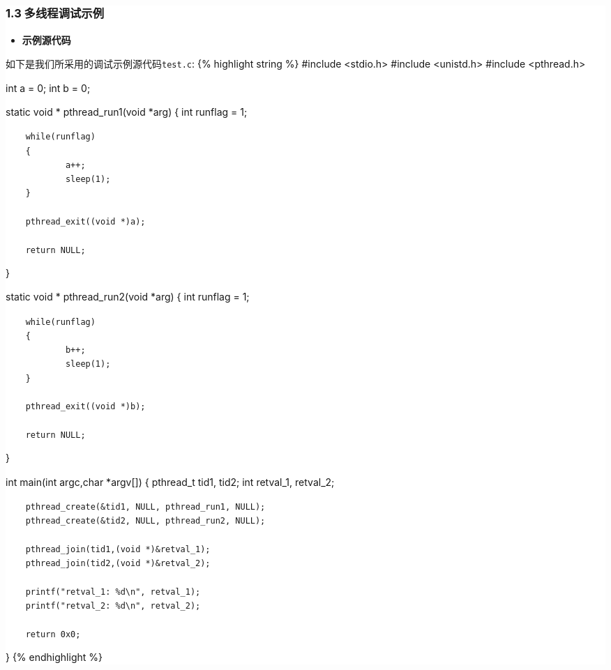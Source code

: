 
### 1.3 多线程调试示例

* **示例源代码**

如下是我们所采用的调试示例源代码```test.c```:
{% highlight string %}
#include <stdio.h>
#include <unistd.h>
#include <pthread.h>

int a = 0;
int b = 0;

static void * pthread_run1(void *arg)
{
        int runflag = 1;

        while(runflag)
        {
                a++;
                sleep(1);
        }

        pthread_exit((void *)a);

        return NULL;
} 

static void * pthread_run2(void *arg)
{
        int runflag = 1;

        while(runflag)
        {
                b++;
                sleep(1);
        }

        pthread_exit((void *)b);

        return NULL;
}

int main(int argc,char *argv[])
{
        pthread_t tid1, tid2;
        int retval_1, retval_2;

        pthread_create(&tid1, NULL, pthread_run1, NULL);
        pthread_create(&tid2, NULL, pthread_run2, NULL);

        pthread_join(tid1,(void *)&retval_1);
        pthread_join(tid2,(void *)&retval_2);

        printf("retval_1: %d\n", retval_1);
        printf("retval_2: %d\n", retval_2);

        return 0x0;
}
{% endhighlight %}
